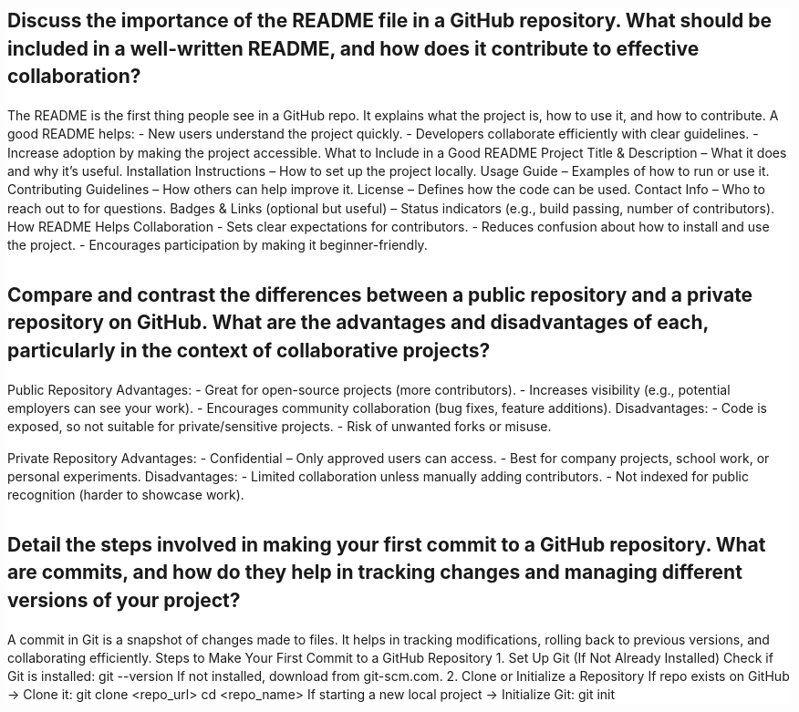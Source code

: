 ## Discuss the importance of the README file in a GitHub repository. What should be included in a well-written README, and how does it contribute to effective collaboration?
  The README is the first thing people see in a GitHub repo. It explains what the project is, how to use it,
  and how to contribute. A good README helps:
      - New users understand the project quickly.
      - Developers collaborate efficiently with clear guidelines.
      - Increase adoption by making the project accessible.
  What to Include in a Good README
      Project Title & Description – What it does and why it’s useful.
      Installation Instructions – How to set up the project locally.
      Usage Guide – Examples of how to run or use it.
      Contributing Guidelines – How others can help improve it.
      License – Defines how the code can be used.
      Contact Info – Who to reach out to for questions.
      Badges & Links (optional but useful) – Status indicators (e.g., build passing, number of contributors).
  How README Helps Collaboration
     - Sets clear expectations for contributors.
     - Reduces confusion about how to install and use the project.
     - Encourages participation by making it beginner-friendly.

## Compare and contrast the differences between a public repository and a private repository on GitHub. What are the advantages and disadvantages of each, particularly in the context of collaborative projects?
  Public Repository
  Advantages:
      - Great for open-source projects (more contributors).
      - Increases visibility (e.g., potential employers can see your work).
      - Encourages community collaboration (bug fixes, feature additions).
  Disadvantages:
     - Code is exposed, so not suitable for private/sensitive projects.
     - Risk of unwanted forks or misuse.
     
  Private Repository
  Advantages:
     - Confidential – Only approved users can access.
     - Best for company projects, school work, or personal experiments.
  Disadvantages:
     - Limited collaboration unless manually adding contributors.
     - Not indexed for public recognition (harder to showcase work).

## Detail the steps involved in making your first commit to a GitHub repository. What are commits, and how do they help in tracking changes and managing different versions of your project?
  A commit in Git is a snapshot of changes made to files. It helps in tracking modifications, rolling back 
  to previous versions, and collaborating efficiently.
  Steps to Make Your First Commit to a GitHub Repository
    1. Set Up Git (If Not Already Installed)
      Check if Git is installed:
      git --version
      If not installed, download from git-scm.com.
    2. Clone or Initialize a Repository
      If repo exists on GitHub → Clone it:
        git clone <repo_url>
        cd <repo_name>
      If starting a new local project → Initialize Git:
        git init